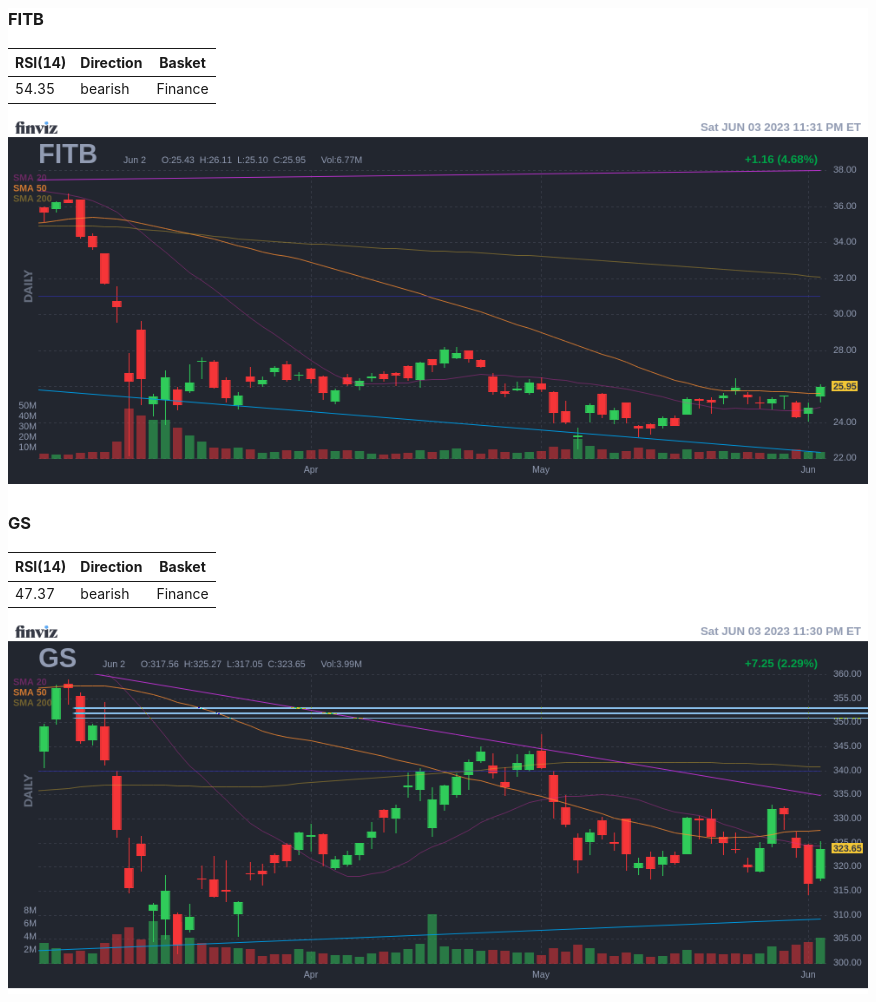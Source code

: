 ### FITB

|  RSI(14) | Direction | Basket |
|----------|-------|--------|
|  54.35 | bearish | Finance |

![image](FITB-D-M3.png)

### GS

|  RSI(14) | Direction | Basket |
|----------|-------|--------|
|  47.37 | bearish | Finance |

![image](GS-D-M3.png)
